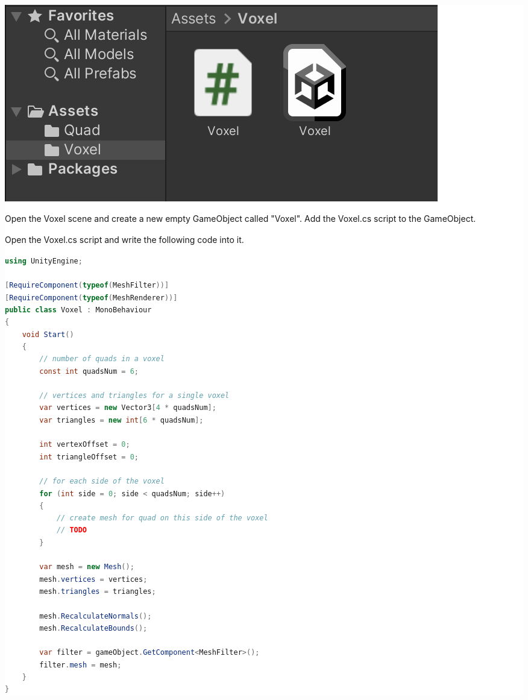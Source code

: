 ![project assets voxel](/Assets/project_assets_voxel.png)

Open the Voxel scene and create a new empty GameObject called "Voxel". Add the Voxel.cs script to the GameObject.

Open the Voxel.cs script and write the following code into it.

```cs
using UnityEngine;

[RequireComponent(typeof(MeshFilter))]
[RequireComponent(typeof(MeshRenderer))]
public class Voxel : MonoBehaviour
{
    void Start()
    {
        // number of quads in a voxel
        const int quadsNum = 6;

        // vertices and triangles for a single voxel
        var vertices = new Vector3[4 * quadsNum];
        var triangles = new int[6 * quadsNum];

        int vertexOffset = 0;
        int triangleOffset = 0;

        // for each side of the voxel
        for (int side = 0; side < quadsNum; side++)
        {
            // create mesh for quad on this side of the voxel
			// TODO
        }

        var mesh = new Mesh();
        mesh.vertices = vertices;
        mesh.triangles = triangles;

        mesh.RecalculateNormals();
        mesh.RecalculateBounds();

        var filter = gameObject.GetComponent<MeshFilter>();
        filter.mesh = mesh;
    }
}

```
